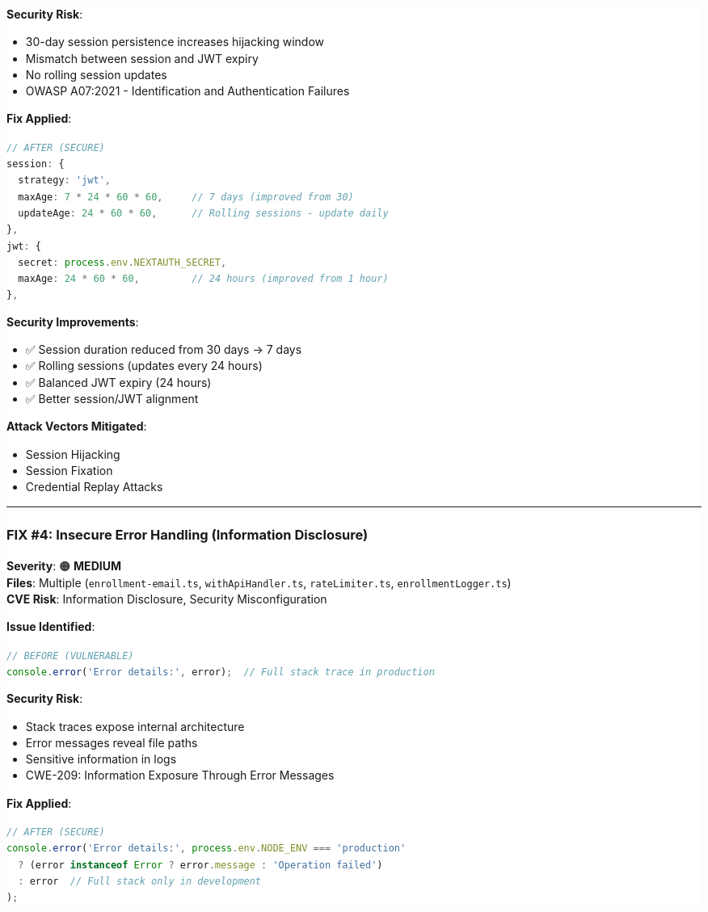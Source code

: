 **Security Risk**:
- 30-day session persistence increases hijacking window
- Mismatch between session and JWT expiry
- No rolling session updates
- OWASP A07:2021 - Identification and Authentication Failures

**Fix Applied**:
```typescript
// AFTER (SECURE)
session: {
  strategy: 'jwt',
  maxAge: 7 * 24 * 60 * 60,     // 7 days (improved from 30)
  updateAge: 24 * 60 * 60,      // Rolling sessions - update daily
},
jwt: {
  secret: process.env.NEXTAUTH_SECRET,
  maxAge: 24 * 60 * 60,         // 24 hours (improved from 1 hour)
},
```

**Security Improvements**:
- ✅ Session duration reduced from 30 days → 7 days
- ✅ Rolling sessions (updates every 24 hours)
- ✅ Balanced JWT expiry (24 hours)
- ✅ Better session/JWT alignment

**Attack Vectors Mitigated**:
- Session Hijacking
- Session Fixation
- Credential Replay Attacks

---

### **FIX #4: Insecure Error Handling (Information Disclosure)**

**Severity**: 🟠 **MEDIUM**  
**Files**: Multiple (`enrollment-email.ts`, `withApiHandler.ts`, `rateLimiter.ts`, `enrollmentLogger.ts`)  
**CVE Risk**: Information Disclosure, Security Misconfiguration

**Issue Identified**:
```typescript
// BEFORE (VULNERABLE)
console.error('Error details:', error);  // Full stack trace in production
```

**Security Risk**:
- Stack traces expose internal architecture
- Error messages reveal file paths
- Sensitive information in logs
- CWE-209: Information Exposure Through Error Messages

**Fix Applied**:
```typescript
// AFTER (SECURE)
console.error('Error details:', process.env.NODE_ENV === 'production' 
  ? (error instanceof Error ? error.message : 'Operation failed')
  : error  // Full stack only in development
);
```

